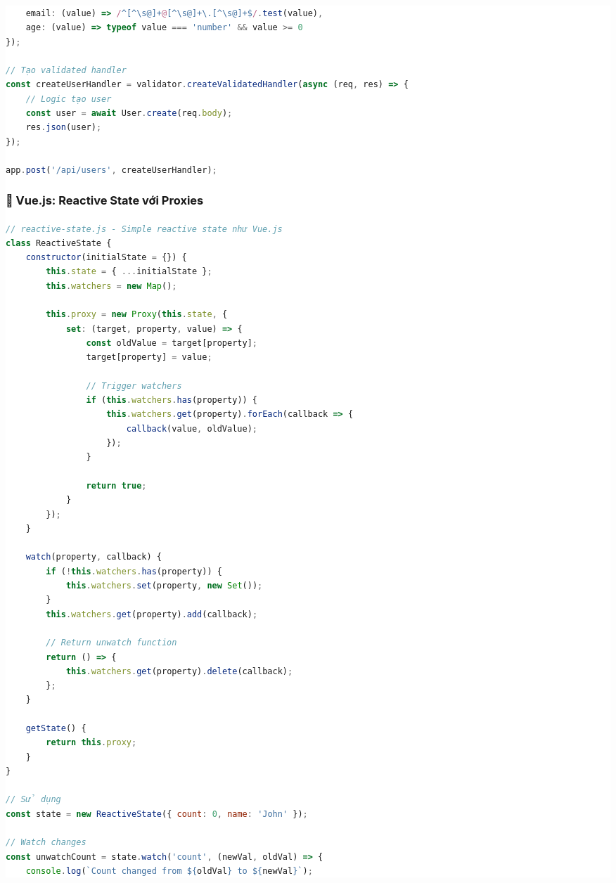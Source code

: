 ```javascript
    email: (value) => /^[^\s@]+@[^\s@]+\.[^\s@]+$/.test(value),
    age: (value) => typeof value === 'number' && value >= 0
});

// Tạo validated handler
const createUserHandler = validator.createValidatedHandler(async (req, res) => {
    // Logic tạo user
    const user = await User.create(req.body);
    res.json(user);
});

app.post('/api/users', createUserHandler);
```

### 🎯 Vue.js: Reactive State với Proxies

```javascript
// reactive-state.js - Simple reactive state như Vue.js
class ReactiveState {
    constructor(initialState = {}) {
        this.state = { ...initialState };
        this.watchers = new Map();
        
        this.proxy = new Proxy(this.state, {
            set: (target, property, value) => {
                const oldValue = target[property];
                target[property] = value;
                
                // Trigger watchers
                if (this.watchers.has(property)) {
                    this.watchers.get(property).forEach(callback => {
                        callback(value, oldValue);
                    });
                }
                
                return true;
            }
        });
    }
    
    watch(property, callback) {
        if (!this.watchers.has(property)) {
            this.watchers.set(property, new Set());
        }
        this.watchers.get(property).add(callback);
        
        // Return unwatch function
        return () => {
            this.watchers.get(property).delete(callback);
        };
    }
    
    getState() {
        return this.proxy;
    }
}

// Sử dụng
const state = new ReactiveState({ count: 0, name: 'John' });

// Watch changes
const unwatchCount = state.watch('count', (newVal, oldVal) => {
    console.log(`Count changed from ${oldVal} to ${newVal}`);
```